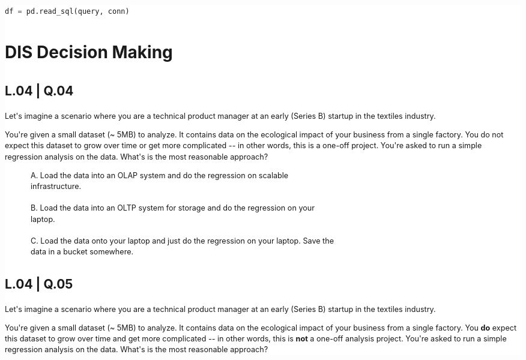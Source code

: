 ```python
df = pd.read_sql(query, conn)

```



<div class="header-slide">

# DIS Decision Making

</div>



## L.04 | Q.04

<div style = "font-size: 0.9em;">

Let's imagine a scenario where you are a technical product manager at an early (Series B) startup in the textiles industry.

You're given a small dataset (~ 5MB) to analyze. It contains data on the ecological impact of your business from a single factory. You do not expect this dataset to grow over time or get more complicated -- in other words, this is a one-off project. You're asked to run a simple regression analysis on the data. What's is the most reasonable approach?

</div>

<div class = 'col-wrapper' style = "height: 100%";>
<div class='c1' style = 'width: 60%; margin-left: 5%; font-size: 0.9em;'>


A. Load the data into an OLAP system and do the regression on scalable infrastructure.<br><br>
B. Load the data into an OLTP system for storage and do the regression on your laptop.<br><br>
C. Load the data onto your laptop and just do the regression on your laptop. Save the data in a bucket somewhere.

</div>
<div class='c2' style='width: 50%; margin-top: 0px; padding-top: 0px;'>
<iframe src = 'https://drc-cs-9a3f6.firebaseapp.com/?label=L.04 | Q.04' width = '100%' height = '60%'></iframe>
</div>
</div>



## L.04 | Q.05

<div style = "font-size: 0.9em;">

Let's imagine a scenario where you are a technical product manager at an early (Series B) startup in the textiles industry.

You're given a small dataset (~ 5MB) to analyze. It contains data on the ecological impact of your business from a single factory. You **do** expect this dataset to grow over time and get more complicated -- in other words, this is **not** a one-off analysis project. You're asked to run a simple regression analysis on the data. What's is the most reasonable approach?
